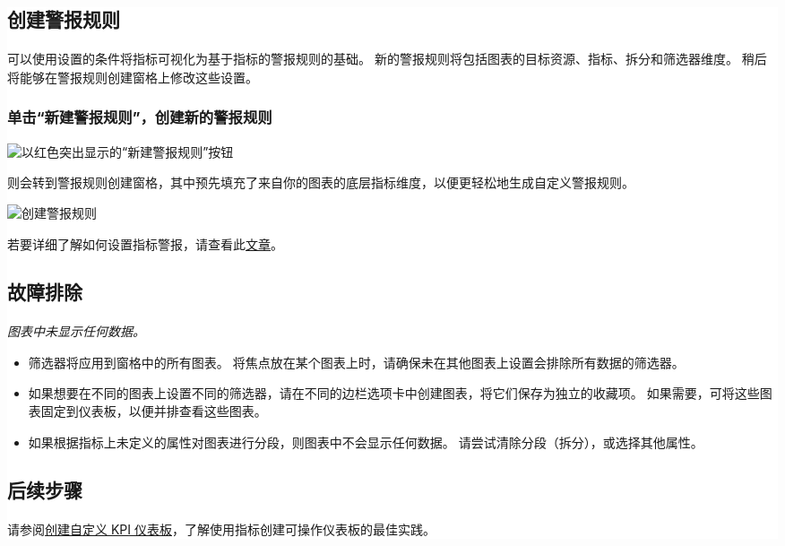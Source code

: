 ## <a name="create-alert-rules"></a>创建警报规则

可以使用设置的条件将指标可视化为基于指标的警报规则的基础。 新的警报规则将包括图表的目标资源、指标、拆分和筛选器维度。 稍后将能够在警报规则创建窗格上修改这些设置。

### <a name="to-create-a-new-alert-rule-click-new-alert-rule"></a>单击“新建警报规则”，创建新的警报规则

![以红色突出显示的“新建警报规则”按钮](./media/metrics-charts/042.png)

则会转到警报规则创建窗格，其中预先填充了来自你的图表的底层指标维度，以便更轻松地生成自定义警报规则。

![创建警报规则](./media/metrics-charts/041.png)

若要详细了解如何设置指标警报，请查看此[文章](alerts-metric.md)。

## <a name="troubleshooting"></a>故障排除

*图表中未显示任何数据。*

* 筛选器将应用到窗格中的所有图表。 将焦点放在某个图表上时，请确保未在其他图表上设置会排除所有数据的筛选器。

* 如果想要在不同的图表上设置不同的筛选器，请在不同的边栏选项卡中创建图表，将它们保存为独立的收藏项。 如果需要，可将这些图表固定到仪表板，以便并排查看这些图表。

* 如果根据指标上未定义的属性对图表进行分段，则图表中不会显示任何数据。 请尝试清除分段（拆分），或选择其他属性。

## <a name="next-steps"></a>后续步骤

  请参阅[创建自定义 KPI 仪表板](../learn/tutorial-app-dashboards.md)，了解使用指标创建可操作仪表板的最佳实践。

